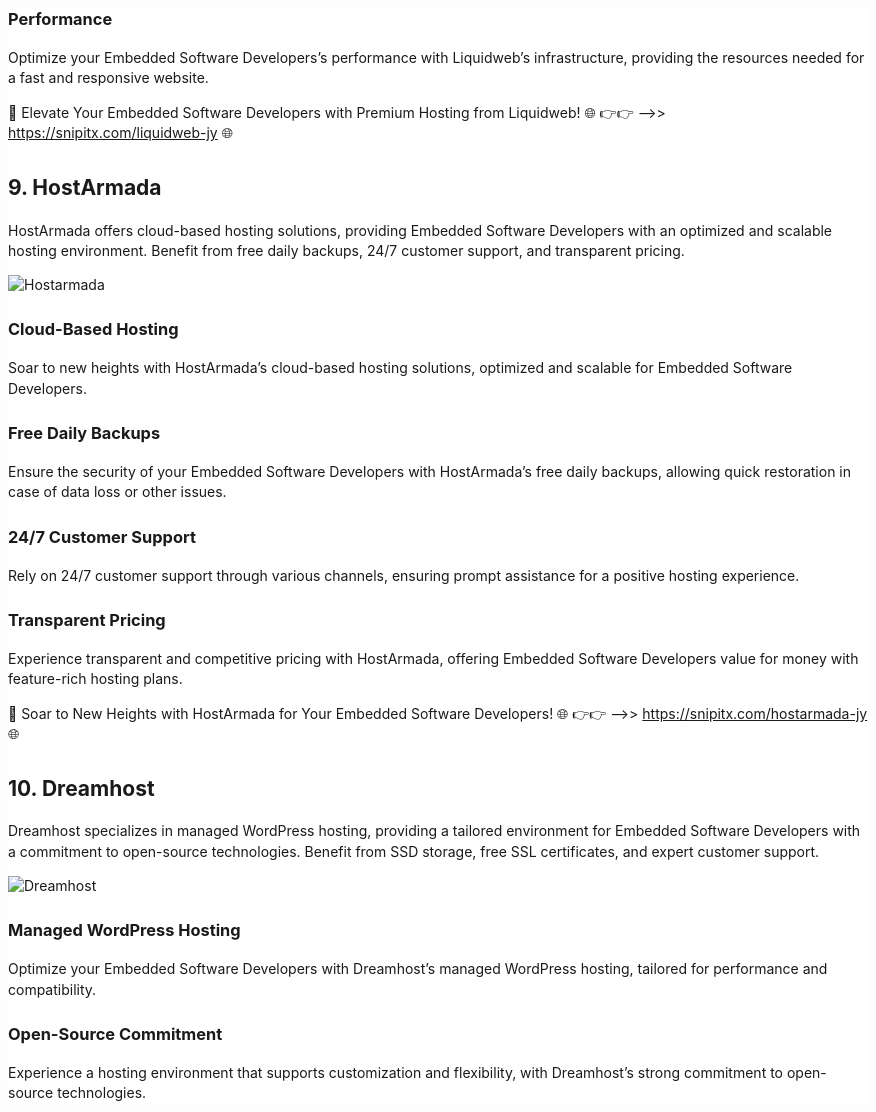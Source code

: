 ### Performance
Optimize your Embedded Software Developers’s performance with Liquidweb’s infrastructure, providing the resources needed for a fast and responsive website.

🚀 Elevate Your Embedded Software Developers with Premium Hosting from Liquidweb! 🌐
👉👉 -->> https://snipitx.com/liquidweb-jy 🌐

## 9. HostArmada

HostArmada offers cloud-based hosting solutions, providing Embedded Software Developers with an optimized and scalable hosting environment. Benefit from free daily backups, 24/7 customer support, and transparent pricing.

![Hostarmada](https://i.imgur.com/KFbdf3o.jpeg "Hostarmada Hosting")

### Cloud-Based Hosting
Soar to new heights with HostArmada’s cloud-based hosting solutions, optimized and scalable for Embedded Software Developers.

### Free Daily Backups
Ensure the security of your Embedded Software Developers with HostArmada’s free daily backups, allowing quick restoration in case of data loss or other issues.

### 24/7 Customer Support
Rely on 24/7 customer support through various channels, ensuring prompt assistance for a positive hosting experience.

### Transparent Pricing
Experience transparent and competitive pricing with HostArmada, offering Embedded Software Developers value for money with feature-rich hosting plans.

🚀 Soar to New Heights with HostArmada for Your Embedded Software Developers! 🌐
👉👉 -->> https://snipitx.com/hostarmada-jy 🌐

## 10. Dreamhost

Dreamhost specializes in managed WordPress hosting, providing a tailored environment for Embedded Software Developers with a commitment to open-source technologies. Benefit from SSD storage, free SSL certificates, and expert customer support.

![Dreamhost](https://i.imgur.com/rXIg8ip.jpeg "Dreamhost Hosting")

### Managed WordPress Hosting
Optimize your Embedded Software Developers with Dreamhost’s managed WordPress hosting, tailored for performance and compatibility.

### Open-Source Commitment
Experience a hosting environment that supports customization and flexibility, with Dreamhost’s strong commitment to open-source technologies.
